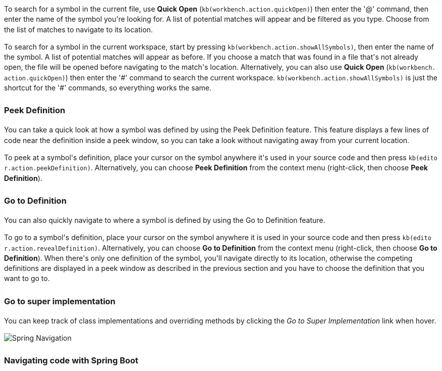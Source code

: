 To search for a symbol in the current file, use __Quick Open__ (`kb(workbench.action.quickOpen)`) then enter the '@' command, then enter the name of the symbol you're looking for. A list of potential matches will appear and be filtered as you type. Choose from the list of matches to navigate to its location.

<video autoplay loop muted playsinline controls>
  <source src="/docs/java/java-editing/search-in-file.mp4" type="video/mp4">
</video>

To search for a symbol in the current workspace, start by pressing `kb(workbench.action.showAllSymbols)`, then enter the name of the symbol. A list of potential matches will appear as before. If you choose a match that was found in a file that's not already open, the file will be opened before navigating to the match's location. Alternatively, you can also use  __Quick Open__ (`kb(workbench.action.quickOpen)`) then enter the '#' command to search the current workspace. `kb(workbench.action.showAllSymbols)` is just the shortcut for the '#' commands, so everything works the same.

<video autoplay loop muted playsinline controls>
  <source src="/docs/java/java-editing/search-in-workspace.mp4" type="video/mp4">
</video>

### Peek Definition

You can take a quick look at how a symbol was defined by using the Peek Definition feature. This feature displays a few lines of code near the definition inside a peek window, so you can take a look without navigating away from your current location.

To peek at a symbol's definition, place your cursor on the symbol anywhere it's used in your source code and then press `kb(editor.action.peekDefinition)`. Alternatively, you can choose __Peek Definition__ from the context menu (right-click, then choose __Peek Definition__).

### Go to Definition

You can also quickly navigate to where a symbol is defined by using the Go to Definition feature.

To go to a symbol's definition, place your cursor on the symbol anywhere it is used in your source code and then press `kb(editor.action.revealDefinition)`. Alternatively, you can choose __Go to Definition__ from the context menu (right-click, then choose __Go to Definition__). When there's only one definition of the symbol, you'll navigate directly to its location, otherwise the competing definitions are displayed in a peek window as described in the previous section and you have to choose the definition that you want to go to.

### Go to super implementation

You can keep track of class implementations and overriding methods by clicking the *Go to Super Implementation* link when hover.

![Spring Navigation](images/java-editing/goto-super.png)

<video autoplay loop muted playsinline controls>
  <source src="/docs/java/java-editing/goto-super-implementation.mp4" type="video/mp4">
</video>

### Navigating code with Spring Boot
